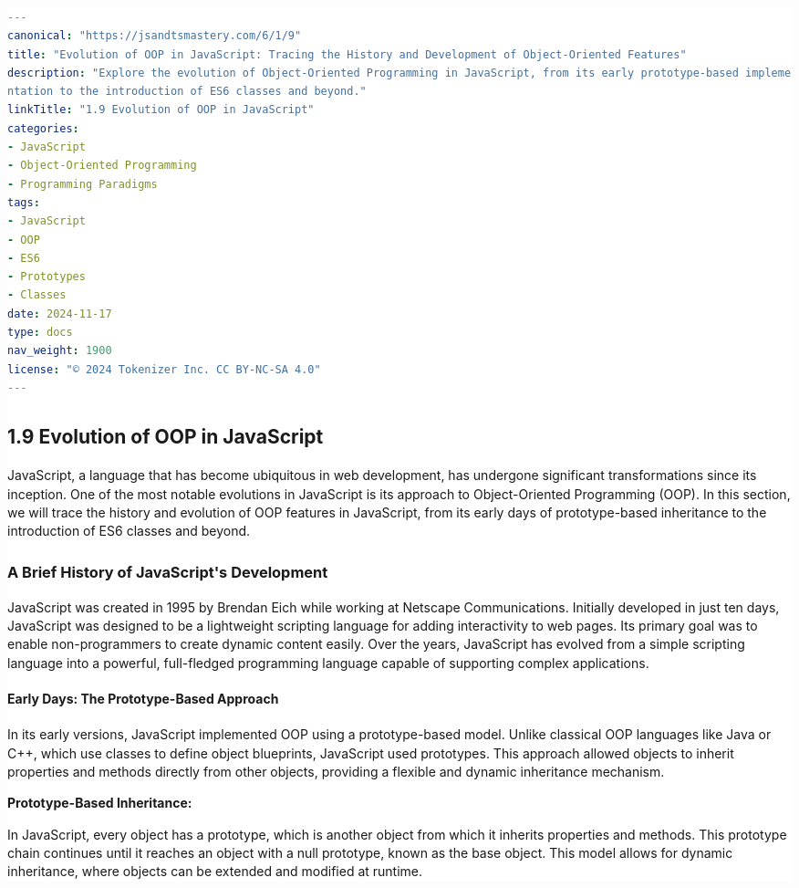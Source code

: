 ```yaml
---
canonical: "https://jsandtsmastery.com/6/1/9"
title: "Evolution of OOP in JavaScript: Tracing the History and Development of Object-Oriented Features"
description: "Explore the evolution of Object-Oriented Programming in JavaScript, from its early prototype-based implementation to the introduction of ES6 classes and beyond."
linkTitle: "1.9 Evolution of OOP in JavaScript"
categories:
- JavaScript
- Object-Oriented Programming
- Programming Paradigms
tags:
- JavaScript
- OOP
- ES6
- Prototypes
- Classes
date: 2024-11-17
type: docs
nav_weight: 1900
license: "© 2024 Tokenizer Inc. CC BY-NC-SA 4.0"
---
```


## 1.9 Evolution of OOP in JavaScript

JavaScript, a language that has become ubiquitous in web development, has undergone significant transformations since its inception. One of the most notable evolutions in JavaScript is its approach to Object-Oriented Programming (OOP). In this section, we will trace the history and evolution of OOP features in JavaScript, from its early days of prototype-based inheritance to the introduction of ES6 classes and beyond.

### A Brief History of JavaScript's Development

JavaScript was created in 1995 by Brendan Eich while working at Netscape Communications. Initially developed in just ten days, JavaScript was designed to be a lightweight scripting language for adding interactivity to web pages. Its primary goal was to enable non-programmers to create dynamic content easily. Over the years, JavaScript has evolved from a simple scripting language into a powerful, full-fledged programming language capable of supporting complex applications.

#### Early Days: The Prototype-Based Approach

In its early versions, JavaScript implemented OOP using a prototype-based model. Unlike classical OOP languages like Java or C++, which use classes to define object blueprints, JavaScript used prototypes. This approach allowed objects to inherit properties and methods directly from other objects, providing a flexible and dynamic inheritance mechanism.

**Prototype-Based Inheritance:**

In JavaScript, every object has a prototype, which is another object from which it inherits properties and methods. This prototype chain continues until it reaches an object with a null prototype, known as the base object. This model allows for dynamic inheritance, where objects can be extended and modified at runtime.
